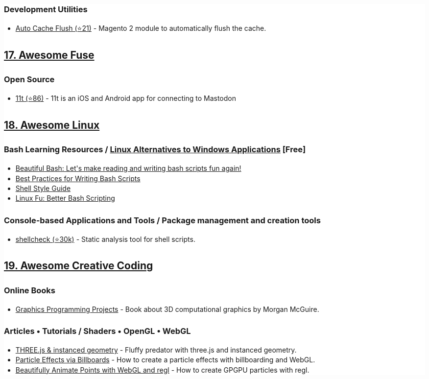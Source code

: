 ### Development Utilities

*   [Auto Cache Flush (⭐21)](https://github.com/yireo/Yireo_AutoFlushCache) - Magento 2 module to automatically flush the cache.

## [17. Awesome Fuse](/content/fuse-compound/awesome-fuse/week/README.md)

### Open Source

*   [11t (⭐86)](https://github.com/jeroensmeets/mastodon-app) - 11t is an iOS and Android app for connecting to Mastodon

## [18. Awesome Linux](/content/inputsh/awesome-linux/week/README.md)

### Bash Learning Resources / [Linux Alternatives to Windows Applications](https://www.udemy.com/linux-alternatives-for-windows-applications/?dtcode=nEiIHId38AHS)   \[Free]

*   [Beautiful Bash: Let's make reading and writing bash scripts fun again!](https://www.slideshare.net/a_z_e_t/inpresentation)
*   [Best Practices for Writing Bash Scripts](http://kvz.io/blog/2013/11/21/bash-best-practices/)
*   [Shell Style Guide](https://google.github.io/styleguide/shell.xml)
*   [Linux Fu: Better Bash Scripting](https://hackaday.com/2017/07/21/linux-fu-better-bash-scripting/)

### Console-based Applications and Tools / Package management and creation tools

*   [shellcheck (⭐30k)](https://github.com/koalaman/shellcheck) - Static analysis tool for shell scripts.

## [19. Awesome Creative Coding](/content/terkelg/awesome-creative-coding/week/README.md)

### Online Books

*   [Graphics Programming Projects](http://graphicscodex.com/projects/projects/index.html) - Book about 3D computational graphics by Morgan McGuire.

### Articles • Tutorials / Shaders • OpenGL • WebGL

*   [THREE.js & instanced geometry](http://barradeau.com/blog/?p=1109) - Fluffy predator with three.js and instanced geometry.
*   [Particle Effects via Billboards](http://www.chinedufn.com/webgl-particle-effect-billboard-tutorial/) - How to create a particle effects with billboarding and WebGL.
*   [Beautifully Animate Points with WebGL and regl](https://peterbeshai.com/beautifully-animate-points-with-webgl-and-regl.html) - How to create GPGPU particles with regl.
